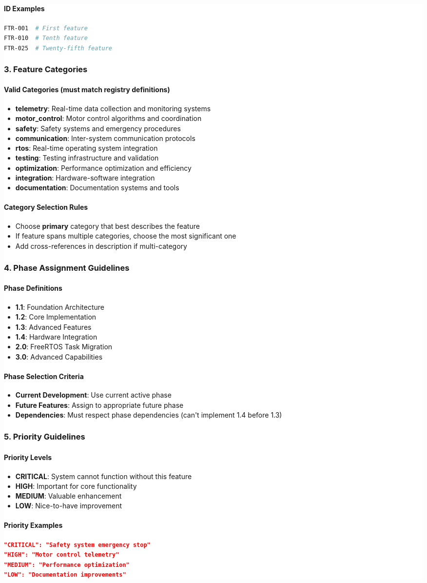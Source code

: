 #### **ID Examples**
```bash
FTR-001  # First feature
FTR-010  # Tenth feature
FTR-025  # Twenty-fifth feature
```

### **3. Feature Categories**

#### **Valid Categories** (must match registry definitions)
- **telemetry**: Real-time data collection and monitoring systems
- **motor_control**: Motor control algorithms and coordination
- **safety**: Safety systems and emergency procedures
- **communication**: Inter-system communication protocols
- **rtos**: Real-time operating system integration
- **testing**: Testing infrastructure and validation
- **optimization**: Performance optimization and efficiency
- **integration**: Hardware-software integration
- **documentation**: Documentation systems and tools

#### **Category Selection Rules**
- Choose **primary** category that best describes the feature
- If feature spans multiple categories, choose the most significant one
- Add cross-references in description if multi-category

### **4. Phase Assignment Guidelines**

#### **Phase Definitions**
- **1.1**: Foundation Architecture
- **1.2**: Core Implementation
- **1.3**: Advanced Features
- **1.4**: Hardware Integration
- **2.0**: FreeRTOS Task Migration
- **3.0**: Advanced Capabilities

#### **Phase Selection Criteria**
- **Current Development**: Use current active phase
- **Future Features**: Assign to appropriate future phase
- **Dependencies**: Must respect phase dependencies (can't implement 1.4 before 1.3)

### **5. Priority Guidelines**

#### **Priority Levels**
- **CRITICAL**: System cannot function without this feature
- **HIGH**: Important for core functionality
- **MEDIUM**: Valuable enhancement
- **LOW**: Nice-to-have improvement

#### **Priority Examples**
```json
"CRITICAL": "Safety system emergency stop"
"HIGH": "Motor control telemetry"
"MEDIUM": "Performance optimization"
"LOW": "Documentation improvements"
```
